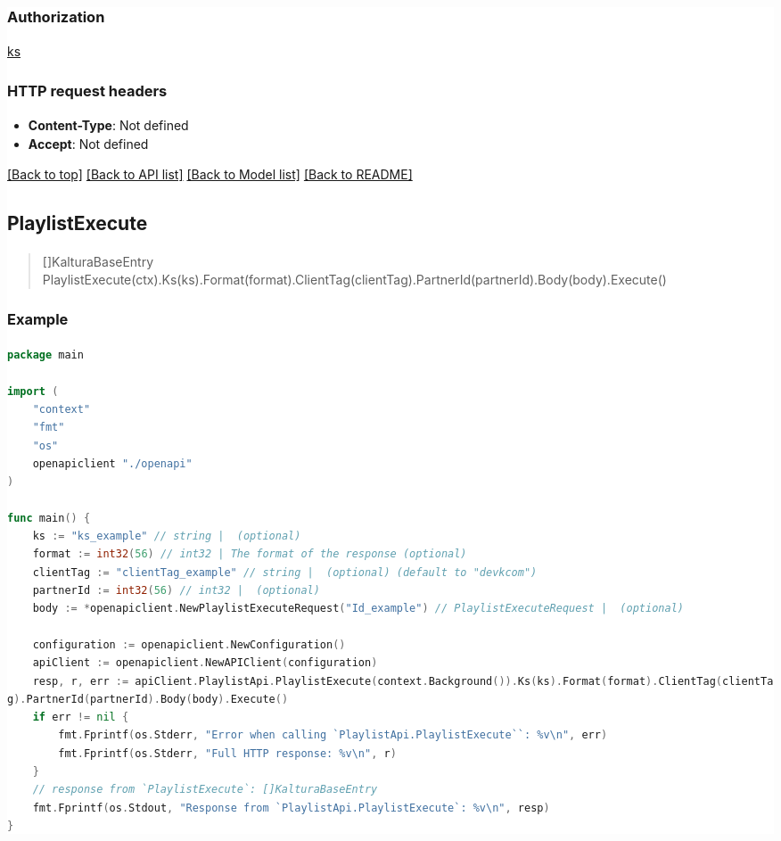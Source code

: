 ### Authorization

[ks](../README.md#ks)

### HTTP request headers

- **Content-Type**: Not defined
- **Accept**: Not defined

[[Back to top]](#) [[Back to API list]](../README.md#documentation-for-api-endpoints)
[[Back to Model list]](../README.md#documentation-for-models)
[[Back to README]](../README.md)


## PlaylistExecute

> []KalturaBaseEntry PlaylistExecute(ctx).Ks(ks).Format(format).ClientTag(clientTag).PartnerId(partnerId).Body(body).Execute()





### Example

```go
package main

import (
    "context"
    "fmt"
    "os"
    openapiclient "./openapi"
)

func main() {
    ks := "ks_example" // string |  (optional)
    format := int32(56) // int32 | The format of the response (optional)
    clientTag := "clientTag_example" // string |  (optional) (default to "devkcom")
    partnerId := int32(56) // int32 |  (optional)
    body := *openapiclient.NewPlaylistExecuteRequest("Id_example") // PlaylistExecuteRequest |  (optional)

    configuration := openapiclient.NewConfiguration()
    apiClient := openapiclient.NewAPIClient(configuration)
    resp, r, err := apiClient.PlaylistApi.PlaylistExecute(context.Background()).Ks(ks).Format(format).ClientTag(clientTag).PartnerId(partnerId).Body(body).Execute()
    if err != nil {
        fmt.Fprintf(os.Stderr, "Error when calling `PlaylistApi.PlaylistExecute``: %v\n", err)
        fmt.Fprintf(os.Stderr, "Full HTTP response: %v\n", r)
    }
    // response from `PlaylistExecute`: []KalturaBaseEntry
    fmt.Fprintf(os.Stdout, "Response from `PlaylistApi.PlaylistExecute`: %v\n", resp)
}
```
